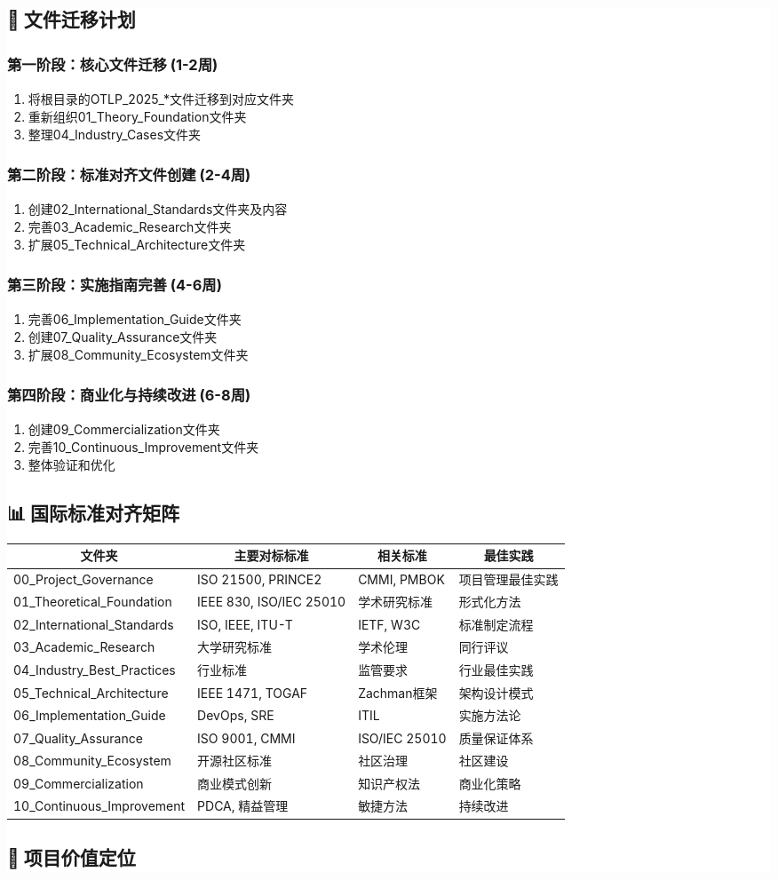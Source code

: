 ## 🔄 文件迁移计划

### 第一阶段：核心文件迁移 (1-2周)

1. 将根目录的OTLP_2025_*文件迁移到对应文件夹
2. 重新组织01_Theory_Foundation文件夹
3. 整理04_Industry_Cases文件夹

### 第二阶段：标准对齐文件创建 (2-4周)

1. 创建02_International_Standards文件夹及内容
2. 完善03_Academic_Research文件夹
3. 扩展05_Technical_Architecture文件夹

### 第三阶段：实施指南完善 (4-6周)

1. 完善06_Implementation_Guide文件夹
2. 创建07_Quality_Assurance文件夹
3. 扩展08_Community_Ecosystem文件夹

### 第四阶段：商业化与持续改进 (6-8周)

1. 创建09_Commercialization文件夹
2. 完善10_Continuous_Improvement文件夹
3. 整体验证和优化

## 📊 国际标准对齐矩阵

| 文件夹 | 主要对标标准 | 相关标准 | 最佳实践 |
|--------|-------------|----------|----------|
| 00_Project_Governance | ISO 21500, PRINCE2 | CMMI, PMBOK | 项目管理最佳实践 |
| 01_Theoretical_Foundation | IEEE 830, ISO/IEC 25010 | 学术研究标准 | 形式化方法 |
| 02_International_Standards | ISO, IEEE, ITU-T | IETF, W3C | 标准制定流程 |
| 03_Academic_Research | 大学研究标准 | 学术伦理 | 同行评议 |
| 04_Industry_Best_Practices | 行业标准 | 监管要求 | 行业最佳实践 |
| 05_Technical_Architecture | IEEE 1471, TOGAF | Zachman框架 | 架构设计模式 |
| 06_Implementation_Guide | DevOps, SRE | ITIL | 实施方法论 |
| 07_Quality_Assurance | ISO 9001, CMMI | ISO/IEC 25010 | 质量保证体系 |
| 08_Community_Ecosystem | 开源社区标准 | 社区治理 | 社区建设 |
| 09_Commercialization | 商业模式创新 | 知识产权法 | 商业化策略 |
| 10_Continuous_Improvement | PDCA, 精益管理 | 敏捷方法 | 持续改进 |

## 🎯 项目价值定位
